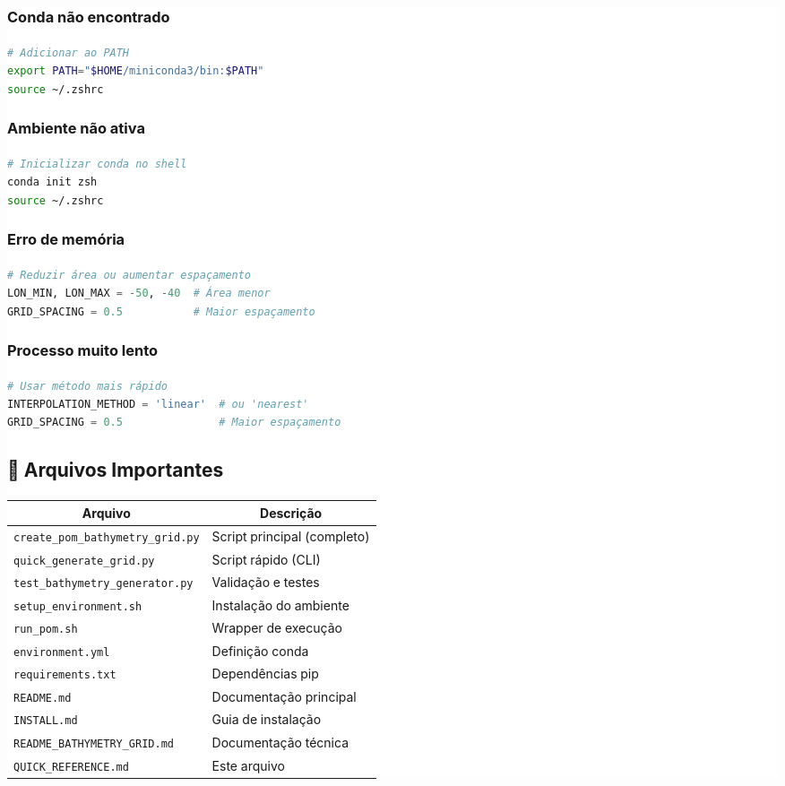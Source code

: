 ### Conda não encontrado
```bash
# Adicionar ao PATH
export PATH="$HOME/miniconda3/bin:$PATH"
source ~/.zshrc
```

### Ambiente não ativa
```bash
# Inicializar conda no shell
conda init zsh
source ~/.zshrc
```

### Erro de memória
```python
# Reduzir área ou aumentar espaçamento
LON_MIN, LON_MAX = -50, -40  # Área menor
GRID_SPACING = 0.5           # Maior espaçamento
```

### Processo muito lento
```python
# Usar método mais rápido
INTERPOLATION_METHOD = 'linear'  # ou 'nearest'
GRID_SPACING = 0.5               # Maior espaçamento
```

## 📁 Arquivos Importantes

| Arquivo                          | Descrição                           |
|----------------------------------|-------------------------------------|
| `create_pom_bathymetry_grid.py` | Script principal (completo)         |
| `quick_generate_grid.py`        | Script rápido (CLI)                 |
| `test_bathymetry_generator.py`  | Validação e testes                  |
| `setup_environment.sh`          | Instalação do ambiente              |
| `run_pom.sh`                    | Wrapper de execução                 |
| `environment.yml`               | Definição conda                     |
| `requirements.txt`              | Dependências pip                    |
| `README.md`                     | Documentação principal              |
| `INSTALL.md`                    | Guia de instalação                  |
| `README_BATHYMETRY_GRID.md`     | Documentação técnica                |
| `QUICK_REFERENCE.md`            | Este arquivo                        |
